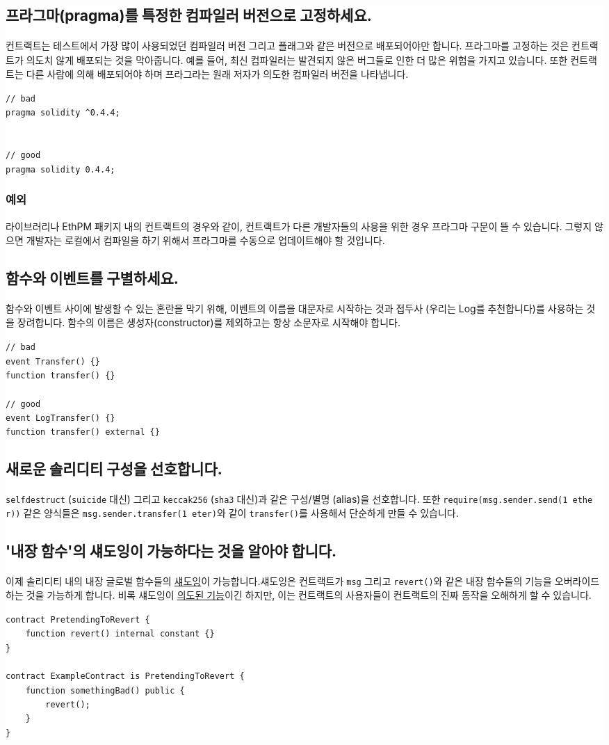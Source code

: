 ## 프라그마(pragma)를 특정한 컴파일러 버전으로 고정하세요.

컨트랙트는 테스트에서 가장 많이 사용되었던 컴파일러 버전 그리고 플래그와 같은 버전으로 배포되어야만 합니다. 프라그마를 고정하는 것은 컨트랙트가 의도치 않게 배포되는 것을 막아줍니다. 예를 들어, 최신 컴파일러는 발견되지 않은 버그들로 인한 더 많은 위험을 가지고 있습니다. 또한 컨트랙트는 다른 사람에 의해 배포되어야 하며 프라그라는 원래 저자가 의도한 컴파일러 버전을 나타냅니다.

```sol
// bad
pragma solidity ^0.4.4;


// good
pragma solidity 0.4.4;
```

### 예외

라이브러리나 EthPM 패키지 내의 컨트랙트의 경우와 같이, 컨트랙트가 다른 개발자들의 사용을 위한 경우 프라그마 구문이 뜰 수 있습니다. 그렇지 않으면 개발자는 로컬에서 컴파일을 하기 위해서 프라그마를 수동으로 업데이트해야 할 것입니다.

## 함수와 이벤트를 구별하세요.

함수와 이벤트 사이에 발생할 수 있는 혼란을 막기 위해, 이벤트의 이름을 대문자로 시작하는 것과 접두사 (우리는 Log를 추천합니다)를 사용하는 것을 장려합니다. 함수의 이름은 생성자(constructor)를 제외하고는 항상 소문자로 시작해야 합니다.

```sol
// bad
event Transfer() {}
function transfer() {}

// good
event LogTransfer() {}
function transfer() external {}
```

## 새로운 솔리디티 구성을 선호합니다.

`selfdestruct` (`suicide` 대신) 그리고 `keccak256` (`sha3` 대신)과 같은 구성/별명 (alias)을 선호합니다. 또한 `require(msg.sender.send(1 ether))` 같은 양식들은 `msg.sender.transfer(1 eter)`와 같이 `transfer()`를 사용해서 단순하게 만들 수 있습니다.

## '내장 함수'의 섀도잉이 가능하다는 것을 알아야 합니다.

이제 솔리디티 내의 내장 글로벌 함수들의 [섀도잉](https://en.wikipedia.org/wiki/Variable_shadowing)이 가능합니다.섀도잉은 컨트랙트가 `msg` 그리고 `revert()`와 같은 내장 함수들의 기능을 오버라이드하는 것을 가능하게 합니다. 비록 섀도잉이 [의도된 기능](https://github.com/ethereum/solidity/issues/1249)이긴 하지만, 이는 컨트랙트의 사용자들이 컨트랙트의 진짜 동작을 오해하게 할 수 있습니다.

```sol
contract PretendingToRevert {
    function revert() internal constant {}
}

contract ExampleContract is PretendingToRevert {
    function somethingBad() public {
        revert();
    }
}
```

